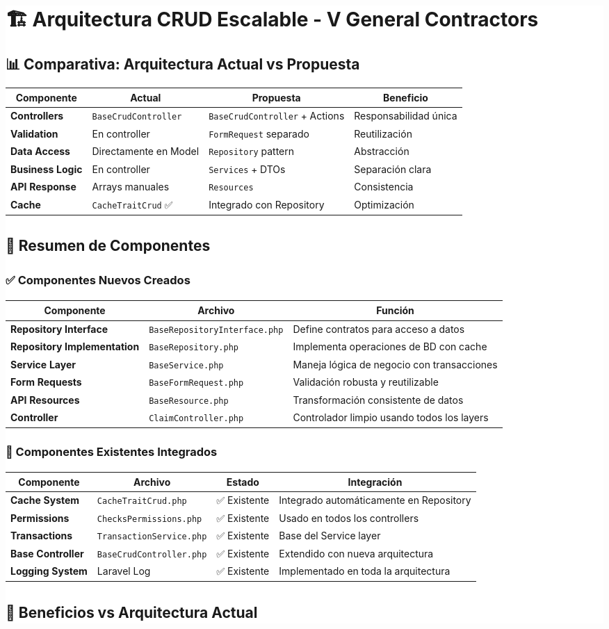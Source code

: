 # 🏗️ Arquitectura CRUD Escalable - V General Contractors

## 📊 Comparativa: Arquitectura Actual vs Propuesta

| **Componente**     | **Actual**            | **Propuesta**                  | **Beneficio**         |
| ------------------ | --------------------- | ------------------------------ | --------------------- |
| **Controllers**    | `BaseCrudController`  | `BaseCrudController` + Actions | Responsabilidad única |
| **Validation**     | En controller         | `FormRequest` separado         | Reutilización         |
| **Data Access**    | Directamente en Model | `Repository` pattern           | Abstracción           |
| **Business Logic** | En controller         | `Services` + DTOs              | Separación clara      |
| **API Response**   | Arrays manuales       | `Resources`                    | Consistencia          |
| **Cache**          | `CacheTraitCrud` ✅   | Integrado con Repository       | Optimización          |

## 🎯 Resumen de Componentes

### ✅ Componentes Nuevos Creados

| **Componente**                | **Archivo**                   | **Función**                                |
| ----------------------------- | ----------------------------- | ------------------------------------------ |
| **Repository Interface**      | `BaseRepositoryInterface.php` | Define contratos para acceso a datos       |
| **Repository Implementation** | `BaseRepository.php`          | Implementa operaciones de BD con cache     |
| **Service Layer**             | `BaseService.php`             | Maneja lógica de negocio con transacciones |
| **Form Requests**             | `BaseFormRequest.php`         | Validación robusta y reutilizable          |
| **API Resources**             | `BaseResource.php`            | Transformación consistente de datos        |
| **Controller**                | `ClaimController.php`         | Controlador limpio usando todos los layers |

### 🔗 Componentes Existentes Integrados

| **Componente**      | **Archivo**              | **Estado**   | **Integración**                         |
| ------------------- | ------------------------ | ------------ | --------------------------------------- |
| **Cache System**    | `CacheTraitCrud.php`     | ✅ Existente | Integrado automáticamente en Repository |
| **Permissions**     | `ChecksPermissions.php`  | ✅ Existente | Usado en todos los controllers          |
| **Transactions**    | `TransactionService.php` | ✅ Existente | Base del Service layer                  |
| **Base Controller** | `BaseCrudController.php` | ✅ Existente | Extendido con nueva arquitectura        |
| **Logging System**  | Laravel Log              | ✅ Existente | Implementado en toda la arquitectura    |

## 🚀 Beneficios vs Arquitectura Actual
